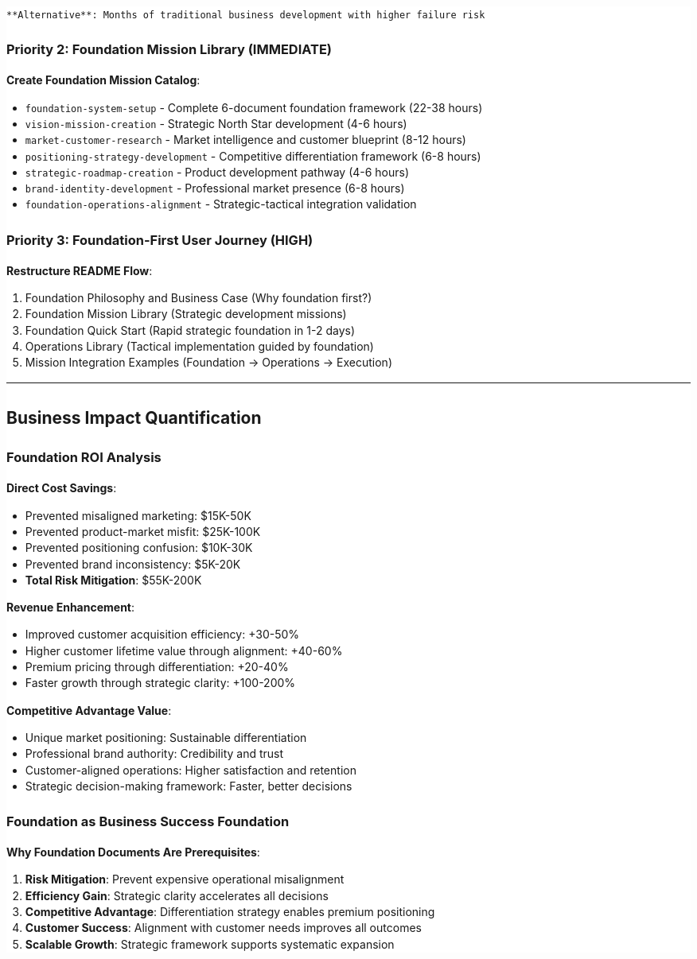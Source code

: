 ```markdown
**Alternative**: Months of traditional business development with higher failure risk
```

### Priority 2: Foundation Mission Library (IMMEDIATE)

**Create Foundation Mission Catalog**:
- `foundation-system-setup` - Complete 6-document foundation framework (22-38 hours)
- `vision-mission-creation` - Strategic North Star development (4-6 hours)
- `market-customer-research` - Market intelligence and customer blueprint (8-12 hours)
- `positioning-strategy-development` - Competitive differentiation framework (6-8 hours)
- `strategic-roadmap-creation` - Product development pathway (4-6 hours)
- `brand-identity-development` - Professional market presence (6-8 hours)
- `foundation-operations-alignment` - Strategic-tactical integration validation

### Priority 3: Foundation-First User Journey (HIGH)

**Restructure README Flow**:
1. Foundation Philosophy and Business Case (Why foundation first?)
2. Foundation Mission Library (Strategic development missions)
3. Foundation Quick Start (Rapid strategic foundation in 1-2 days)
4. Operations Library (Tactical implementation guided by foundation)
5. Mission Integration Examples (Foundation → Operations → Execution)

---

## Business Impact Quantification

### Foundation ROI Analysis

**Direct Cost Savings**:
- Prevented misaligned marketing: $15K-50K
- Prevented product-market misfit: $25K-100K
- Prevented positioning confusion: $10K-30K
- Prevented brand inconsistency: $5K-20K
- **Total Risk Mitigation**: $55K-200K

**Revenue Enhancement**:
- Improved customer acquisition efficiency: +30-50%
- Higher customer lifetime value through alignment: +40-60%
- Premium pricing through differentiation: +20-40%
- Faster growth through strategic clarity: +100-200%

**Competitive Advantage Value**:
- Unique market positioning: Sustainable differentiation
- Professional brand authority: Credibility and trust
- Customer-aligned operations: Higher satisfaction and retention
- Strategic decision-making framework: Faster, better decisions

### Foundation as Business Success Foundation

**Why Foundation Documents Are Prerequisites**:
1. **Risk Mitigation**: Prevent expensive operational misalignment
2. **Efficiency Gain**: Strategic clarity accelerates all decisions
3. **Competitive Advantage**: Differentiation strategy enables premium positioning
4. **Customer Success**: Alignment with customer needs improves all outcomes
5. **Scalable Growth**: Strategic framework supports systematic expansion

